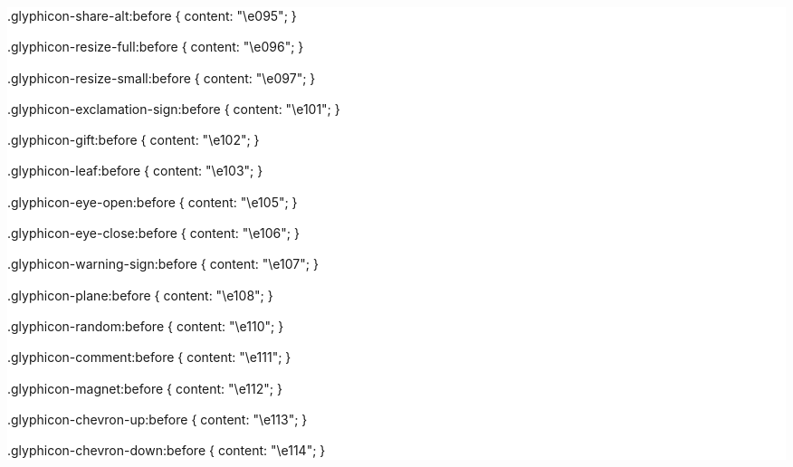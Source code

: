 .glyphicon-share-alt:before {
  content: "\e095";
}

.glyphicon-resize-full:before {
  content: "\e096";
}

.glyphicon-resize-small:before {
  content: "\e097";
}

.glyphicon-exclamation-sign:before {
  content: "\e101";
}

.glyphicon-gift:before {
  content: "\e102";
}

.glyphicon-leaf:before {
  content: "\e103";
}

.glyphicon-eye-open:before {
  content: "\e105";
}

.glyphicon-eye-close:before {
  content: "\e106";
}

.glyphicon-warning-sign:before {
  content: "\e107";
}

.glyphicon-plane:before {
  content: "\e108";
}

.glyphicon-random:before {
  content: "\e110";
}

.glyphicon-comment:before {
  content: "\e111";
}

.glyphicon-magnet:before {
  content: "\e112";
}

.glyphicon-chevron-up:before {
  content: "\e113";
}

.glyphicon-chevron-down:before {
  content: "\e114";
}
